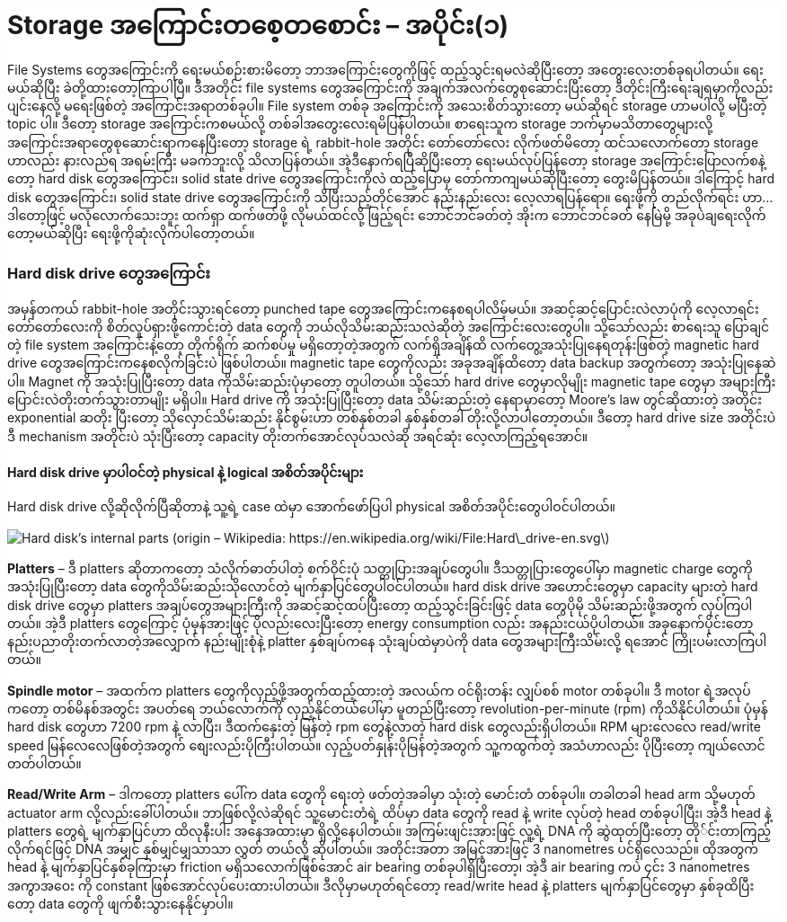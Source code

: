 # Storage အကြောင်းတစေ့တစောင်း – အပိုင်း\(၁\)

File Systems တွေအကြောင်းကို ရေးမယ်စဉ်းစားမိတော့ ဘာအကြောင်းတွေကိုဖြင့် ထည့်သွင်းရမလဲဆိုပြီးတော့ အတွေးလေးတစ်ခုရပါတယ်။ ရေးမယ်ဆိုပြီး ခဲတို့ထားတော့ကြာပါပြီ။ ဒီအတိုင်း file systems တွေအကြောင်းကို အချက်အလက်တွေစုဆောင်းပြီးတော့ ဒီတိုင်းကြီးရေးချရမှာကိုလည်း ပျင်းနေလို့ မရေးဖြစ်တဲ့ အကြောင်းအရာတစ်ခုပါ။ File system တစ်ခု အကြောင်းကို အသေးစိတ်သွားတော့ မယ်ဆိုရင် storage ဟာမပါလို့ မပြီးတဲ့ topic ပါ။ ဒီတော့ storage အကြောင်းကစမယ်လို့ တစ်ခါအတွေးလေးရမိပြန်ပါတယ်။ စာရေးသူက storage ဘက်မှာမသိတာတွေများလို့ အကြောင်းအရာတွေစုဆောင်းရာကနေပြီးတော့ storage ရဲ့ rabbit-hole အတိုင်း တော်တော်လေး လိုက်ဖတ်မိတော့ ထင်သလောက်တော့ storage ဟာလည်း နားလည်ရ အရမ်းကြီး မခက်ဘူးလို့ သိလာပြန်တယ်။ အဲ့ဒီနောက်ရပြီဆိုပြီးတော့ ရေးမယ်လုပ်ပြန်တော့ storage အကြောင်းပြောလက်စနဲ့တော့ hard disk တွေအကြောင်း၊ solid state drive တွေအကြောင်းကိုလဲ ထည့်ပြောမှ တော်ကာကျမယ်ဆိုပြီးတော့ တွေးမိပြန်တယ်။ ဒါကြောင့် hard disk တွေအကြောင်း၊ solid state drive တွေအကြောင်းကို သိပြီးသည့်တိုင်အောင် နည်းနည်းလေး လေ့လာရပြန်ရော။ ရေးဖို့ကို တည်လိုက်ရင်း ဟာ… ဒါတော့ဖြင့် မလုံလောက်သေးဘူး ထက်ရှာ ထက်ဖတ်ဖို့ လိုမယ်ထင်လို့ ဖြည့်ရင်း ဘောင်ဘင်ခတ်တဲ့ အိုးက ဘောင်ဘင်ခတ် နေမြဲမို့ အခုပဲချရေးလိုက်တော့မယ်ဆိုပြီး ရေးဖို့ကိုဆုံးလိုက်ပါတော့တယ်။

### Hard disk drive တွေအကြောင်း

အမှန်တကယ် rabbit-hole အတိုင်းသွားရင်တော့ punched tape တွေအကြောင်းကနေစရပါလိမ့်မယ်။ အဆင့်ဆင့်ပြောင်းလဲလာပုံကို လေ့လာရင်း တော်တော်လေးကို စိတ်လှုပ်ရှားဖို့ကောင်းတဲ့ data တွေကို ဘယ်လိုသိမ်းဆည်းသလဲဆိုတဲ့ အကြောင်းလေးတွေပါ။ သို့သော်လည်း စာရေးသူ ပြောချင်တဲ့ file system အကြောင်းနဲ့တော့ တိုက်ရိုက် ဆက်စပ်မှု မရှိတော့တဲ့အတွက် လက်ရှိအချိန်ထိ လက်တွေ့အသုံးပြုနေရတုန်းဖြစ်တဲ့ magnetic hard drive တွေအကြောင်းကနေစလိုက်ခြင်းပဲ ဖြစ်ပါတယ်။ magnetic tape တွေကိုလည်း အခုအချိန်ထိတော့ data backup အတွက်တော့ အသုံးပြုနေဆဲပါ။ Magnet ကို အသုံးပြုပြီးတော့ data ကိုသိမ်းဆည်းပုံမှာတော့ တူပါတယ်။ သို့သော် hard drive တွေမှာလိုမျိုး magnetic tape တွေမှာ အများကြီးပြောင်းလဲတိုးတက်သွားတာမျိုး မရှိပါ။ Hard drive ကို အသုံးပြုပြီးတော့ data သိမ်းဆည်းတဲ့ နေရာမှာတော့ Moore’s law တွင်ဆိုထားတဲ့ အတိုင်း exponential ဆတိုး ပြီးတော့ သိုလှောင်သိမ်းဆည်း နိုင်စွမ်းဟာ တစ်နှစ်တခါ နှစ်နှစ်တခါ တိုးလို့လာပါတော့တယ်။ ဒီတော့ hard drive size အတိုင်းပဲ ဒီ mechanism အတိုင်းပဲ သုံးပြီးတော့ capacity တိုးတက်အောင်လုပ်သလဲဆို အရင်ဆုံး လေ့လာကြည့်ရအောင်။

#### Hard disk drive မှာပါဝင်တဲ့ physical နဲ့ logical အစိတ်အပိုင်းများ

Hard disk drive လို့ဆိုလိုက်ပြီဆိုတာနဲ့ သူ့ရဲ့ case ထဲမှာ အောက်ဖော်ပြပါ physical အစိတ်အပိုင်းတွေပါဝင်ပါတယ်။

![Hard disk&#x2019;s internal parts \(origin &#x2013; Wikipedia: https://en.wikipedia.org/wiki/File:Hard\_drive-en.svg\)](https://i0.wp.com/www.itmatic101.com/wp-content/uploads/2020/07/Hard-Disk-Parts-1024x731.png?resize=740%2C528&ssl=1)

**Platters** – ဒီ platters ဆိုတာကတော့ သံလိုက်ဓာတ်ပါတဲ့ စက်ဝိုင်းပုံ သတ္တုပြားအချပ်တွေပါ။ ဒီသတ္တုပြားတွေပေါ်မှာ magnetic charge တွေကို အသုံးပြုပြီးတော့ data တွေကိုသိမ်းဆည်းသိုလောင်တဲ့ မျက်နှာပြင်တွေပါဝင်ပါတယ်။ hard disk drive အဟောင်းတွေမှာ capacity များတဲ့ hard disk drive တွေမှာ platters အချပ်တွေအများကြီးကို အဆင့်ဆင့်ထပ်ပြီးတော့ ထည့်သွင်းခြင်းဖြင့် data တွေပိုမို သိမ်းဆည်းဖို့အတွက် လုပ်ကြပါတယ်။ အဲ့ဒီ platters တွေကြောင့် ပုံမှန်အားဖြင့် ပိုလည်းလေးပြီးတော့ energy consumption လည်း အနည်းငယ်ပိုပါတယ်။ အခုနောက်ပိုင်းတော့ နည်းပညာတိုးတက်လာတဲ့အလျှောက် နည်းမျိုးစုံနဲ့ platter နှစ်ချပ်ကနေ သုံးချပ်ထဲမှာပဲကို data တွေအများကြီးသိမ်းလို့ ရအောင် ကြိုးပမ်းလာကြပါတယ်။

**Spindle motor** – အထက်က platters တွေကိုလှည့်ဖို့အတွက်ထည့်ထားတဲ့ အလယ်က ဝင်ရိုးတန်း လျှပ်စစ် motor တစ်ခုပါ။ ဒီ motor ရဲ့အလုပ်ကတော့ တစ်မိနစ်အတွင်း အပတ်ရေ ဘယ်လောက်ကို လှည့်နိုင်တယ်ပေါ်မှာ မူတည်ပြီးတော့ revolution-per-minute \(rpm\) ကိုသိနိုင်ပါတယ်။ ပုံမှန် hard disk တွေဟာ 7200 rpm  နဲ့ လာပြီး၊ ဒီထက်နှေးတဲ့ မြန်တဲ့ rpm တွေနဲ့လာတဲ့ hard disk တွေလည်းရှိပါတယ်။ RPM များလေလေ read/write speed မြန်လေလေဖြစ်တဲ့အတွက် စျေးလည်းပိုကြီးပါတယ်။ လှည့်ပတ်နှုန်းပိုမြန်တဲ့အတွက် သူ့ကထွက်တဲ့ အသံဟာလည်း ပိုပြီးတော့ ကျယ်လောင်တတ်ပါတယ်။

**Read/Write Arm** – ဒါကတော့ platters ပေါ်က data တွေကို ရေးတဲ့ ဖတ်တဲ့အခါမှာ သုံးတဲ့ မောင်းတံ တစ်ခုပါ။ တခါတခါ head arm  သို့မဟုတ် actuator arm လို့လည်းခေါ်ပါတယ်။ ဘာဖြစ်လို့လဲဆိုရင် သူ့မောင်းတံရဲ့ ထိပ်မှာ data တွေကို read နဲ့ write လုပ်တဲ့ head တစ်ခုပါပြီး၊ အဲ့ဒီ head နဲ့ platters တွေရဲ့ မျက်နှာပြင်ဟာ ထိလုနီးပါး အနေအထားမှာ ရှိလို့နေပါတယ်။ အကြမ်းဖျင်းအားဖြင့် လူ့ရဲ့ DNA ကို ဆွဲထုတ်ပြီးတော့ တို်င်းတာကြည့်လိုက်ရင်ဖြင့် DNA အမျှင် နှစ်မျှင်မျှသာသာ လွှတ် တယ်လို့ ဆိုပါတယ်။ အတိုင်းအတာ အမြင့်အားဖြင့် 3 nanometres ပင်ရှိလေသည်။ ထိုအတွက် head နဲ့ မျက်နှာပြင်နှစ်ခုကြားမှာ friction မရှိသလောက်ဖြစ်အောင် air bearing တစ်ခုပါရှိပြီးတော့၊ အဲ့ဒီ air bearing ကပဲ ၄င်း 3 nanometres အကွာအဝေး ကို constant ဖြစ်အောင်လုပ်ပေးထားပါတယ်။ ဒီလိုမှာမဟုတ်ရင်တော့ read/write head နဲ့ platters မျက်နှာပြင်တွေမှာ နှစ်ခုထိပြီးတော့ data တွေကို ဖျက်စီးသွားနေနိုင်မှာပါ။
